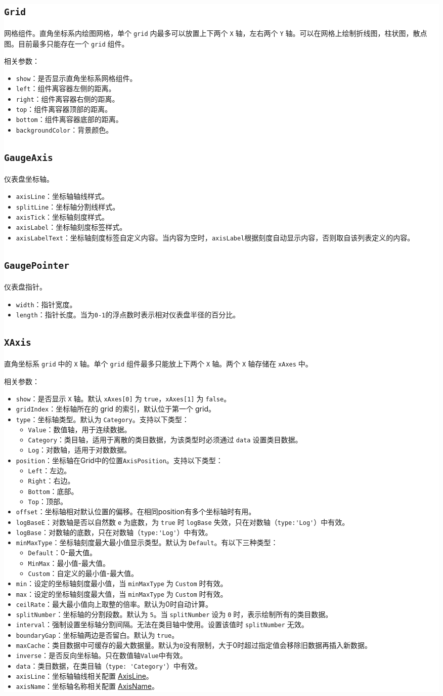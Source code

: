 ## `Grid`

网格组件。直角坐标系内绘图网格，单个 `grid` 内最多可以放置上下两个 `X` 轴，左右两个 `Y` 轴。可以在网格上绘制折线图，柱状图，散点图。目前最多只能存在一个 `grid` 组件。

相关参数：

* `show`：是否显示直角坐标系网格组件。
* `left`：组件离容器左侧的距离。
* `right`：组件离容器右侧的距离。
* `top`：组件离容器顶部的距离。
* `bottom`：组件离容器底部的距离。
* `backgroundColor`：背景颜色。

## `GaugeAxis`

仪表盘坐标轴。

* `axisLine`：坐标轴轴线样式。
* `splitLine`：坐标轴分割线样式。
* `axisTick`：坐标轴刻度样式。
* `axisLabel`：坐标轴刻度标签样式。
* `axisLabelText`：坐标轴刻度标签自定义内容。当内容为空时，`axisLabel`根据刻度自动显示内容，否则取自该列表定义的内容。

## `GaugePointer`

仪表盘指针。

* `width`：指针宽度。
* `length`：指针长度。当为`0-1`的浮点数时表示相对仪表盘半径的百分比。

## `XAxis`

直角坐标系 `grid` 中的 `X` 轴。单个 `grid` 组件最多只能放上下两个 `X` 轴。两个 `X` 轴存储在 `xAxes` 中。

相关参数：

* `show`：是否显示 `X` 轴。默认 `xAxes[0]` 为 `true`，`xAxes[1]` 为 `false`。
* `gridIndex`：坐标轴所在的 grid 的索引，默认位于第一个 grid。
* `type`：坐标轴类型。默认为 `Category`。支持以下类型：
  * `Value`：数值轴，用于连续数据。
  * `Category`：类目轴，适用于离散的类目数据，为该类型时必须通过 `data` 设置类目数据。
  * `Log`：对数轴，适用于对数数据。
* `position`：坐标轴在Grid中的位置`AxisPosition`。支持以下类型：
  * `Left`：左边。
  * `Right`：右边。
  * `Bottom`：底部。
  * `Top`：顶部。
* `offset`：坐标轴相对默认位置的偏移。在相同position有多个坐标轴时有用。
* `logBaseE`：对数轴是否以自然数 `e` 为底数，为 `true` 时 `logBase` 失效，只在对数轴（`type:'Log'`）中有效。
* `logBase`：对数轴的底数，只在对数轴（`type:'Log'`）中有效。
* `minMaxType`：坐标轴刻度最大最小值显示类型。默认为 `Default`。有以下三种类型：
  * `Default`：0-最大值。
  * `MinMax`：最小值-最大值。
  * `Custom`：自定义的最小值-最大值。
* `min`：设定的坐标轴刻度最小值，当 `minMaxType` 为 `Custom` 时有效。
* `max`：设定的坐标轴刻度最大值，当 `minMaxType` 为 `Custom` 时有效。
* `ceilRate`：最大最小值向上取整的倍率。默认为0时自动计算。
* `splitNumber`：坐标轴的分割段数。默认为 `5`。当 `splitNumber` 设为 `0` 时，表示绘制所有的类目数据。
* `interval`：强制设置坐标轴分割间隔。无法在类目轴中使用。设置该值时 `splitNumber` 无效。
* `boundaryGap`：坐标轴两边是否留白。默认为 `true`。
* `maxCache`：类目数据中可缓存的最大数据量。默认为`0`没有限制，大于0时超过指定值会移除旧数据再插入新数据。
* `inverse`：是否反向坐标轴。只在数值轴`Value`中有效。
* `data`：类目数据，在类目轴（`type: 'Category'`）中有效。
* `axisLine`：坐标轴轴线相关配置 [AxisLine](#AxisLine)。
* `axisName`：坐标轴名称相关配置 [AxisName](#AxisName)。